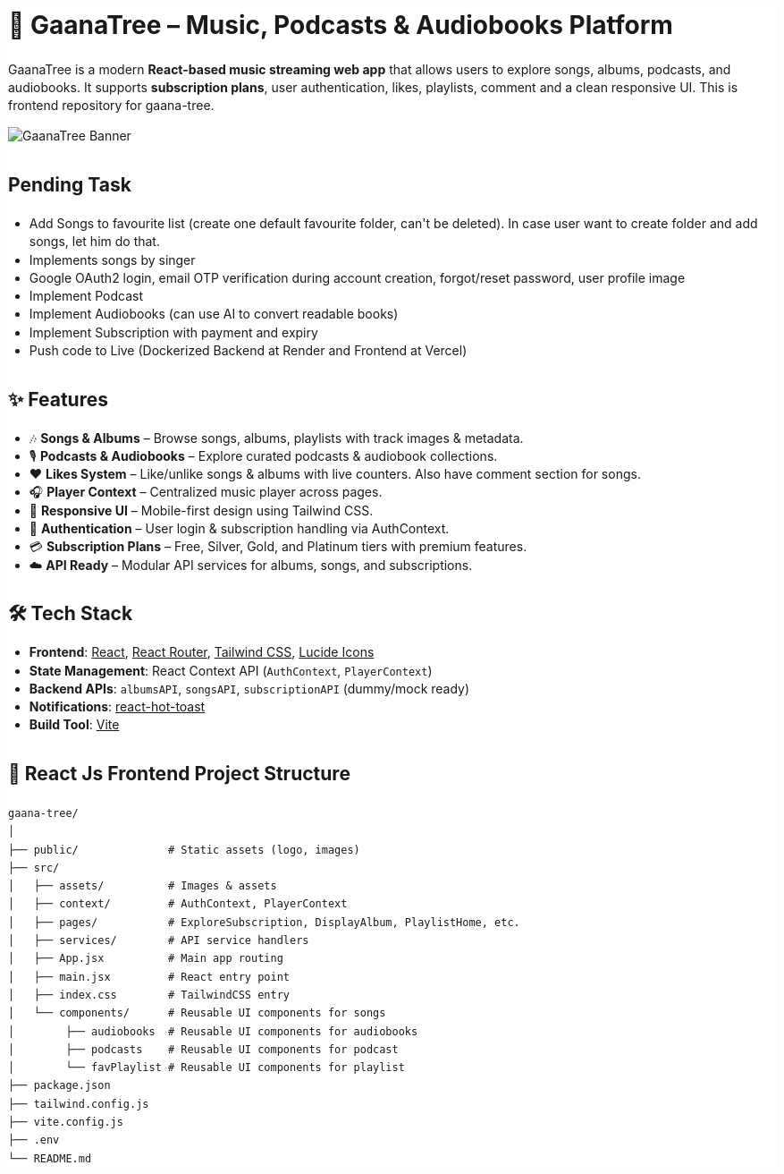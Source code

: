 # 🎵 GaanaTree – Music, Podcasts & Audiobooks Platform
GaanaTree is a modern **React-based music streaming web app** that allows users to explore songs,
albums, podcasts, and audiobooks. It supports **subscription plans**, user authentication, likes, 
playlists, comment and a clean responsive UI. This is frontend repository for gaana-tree.

![GaanaTree Banner](./public/gaanatree.png)

## Pending Task
- Add Songs to favourite list (create one default favourite folder, can't be deleted). 
  In case user want to create folder and add songs, let him do that.
- Implements songs by singer
- Google OAuth2 login, email OTP verification during account creation, forgot/reset password, user profile image
- Implement Podcast
- Implement Audiobooks (can use AI to convert readable books)
- Implement Subscription with payment and expiry
- Push code to Live (Dockerized Backend at Render and Frontend at Vercel)

## ✨ Features
* 🎶 **Songs & Albums** – Browse songs, albums, playlists with track images & metadata.
* 🎙️ **Podcasts & Audiobooks** – Explore curated podcasts & audiobook collections.
* ❤️ **Likes System** – Like/unlike songs & albums with live counters. Also have comment section for songs.
* 🎧 **Player Context** – Centralized music player across pages.
* 📱 **Responsive UI** – Mobile-first design using Tailwind CSS.
* 🔐 **Authentication** – User login & subscription handling via AuthContext.
* 💳 **Subscription Plans** – Free, Silver, Gold, and Platinum tiers with premium features.
* ☁️ **API Ready** – Modular API services for albums, songs, and subscriptions.

## 🛠️ Tech Stack
* **Frontend**: [React](https://react.dev/), [React Router](https://reactrouter.com/), [Tailwind CSS](https://tailwindcss.com/), [Lucide Icons](https://lucide.dev/)
* **State Management**: React Context API (`AuthContext`, `PlayerContext`)
* **Backend APIs**: `albumsAPI`, `songsAPI`, `subscriptionAPI` (dummy/mock ready)
* **Notifications**: [react-hot-toast](https://react-hot-toast.com/)
* **Build Tool**: [Vite](https://vitejs.dev/)

## 📂 React Js Frontend Project Structure

```
gaana-tree/
│
├── public/              # Static assets (logo, images)
├── src/
│   ├── assets/          # Images & assets
│   ├── context/         # AuthContext, PlayerContext
│   ├── pages/           # ExploreSubscription, DisplayAlbum, PlaylistHome, etc.
│   ├── services/        # API service handlers
│   ├── App.jsx          # Main app routing
│   ├── main.jsx         # React entry point
│   ├── index.css        # TailwindCSS entry
│   └── components/      # Reusable UI components for songs
│        ├── audiobooks  # Reusable UI components for audiobooks
│        ├── podcasts    # Reusable UI components for podcast
│        └── favPlaylist # Reusable UI components for playlist
├── package.json
├── tailwind.config.js
├── vite.config.js
├── .env
└── README.md
```